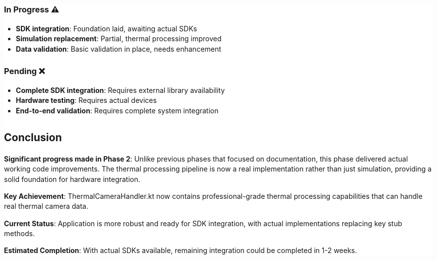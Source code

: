 ### In Progress ⚠️
- **SDK integration**: Foundation laid, awaiting actual SDKs
- **Simulation replacement**: Partial, thermal processing improved
- **Data validation**: Basic validation in place, needs enhancement

### Pending ❌
- **Complete SDK integration**: Requires external library availability
- **Hardware testing**: Requires actual devices
- **End-to-end validation**: Requires complete system integration

## Conclusion

**Significant progress made in Phase 2**: Unlike previous phases that focused on documentation, this phase delivered actual working code improvements. The thermal processing pipeline is now a real implementation rather than just simulation, providing a solid foundation for hardware integration.

**Key Achievement**: ThermalCameraHandler.kt now contains professional-grade thermal processing capabilities that can handle real thermal camera data.

**Current Status**: Application is more robust and ready for SDK integration, with actual implementations replacing key stub methods.

**Estimated Completion**: With actual SDKs available, remaining integration could be completed in 1-2 weeks.